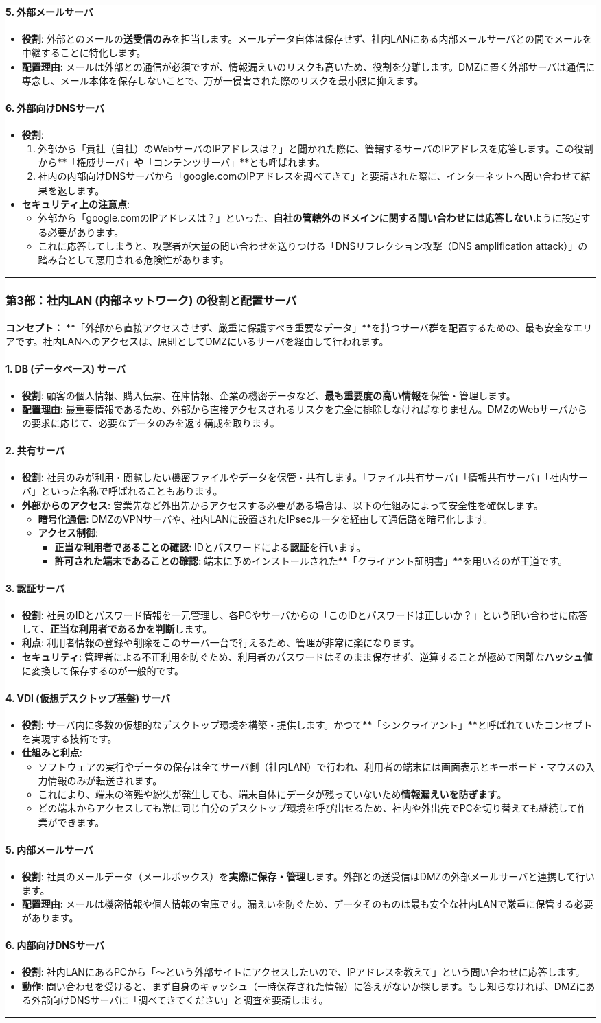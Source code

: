 #### 5. 外部メールサーバ
*   **役割**: 外部とのメールの**送受信のみ**を担当します。メールデータ自体は保存せず、社内LANにある内部メールサーバとの間でメールを中継することに特化します。
*   **配置理由**: メールは外部との通信が必須ですが、情報漏えいのリスクも高いため、役割を分離します。DMZに置く外部サーバは通信に専念し、メール本体を保存しないことで、万が一侵害された際のリスクを最小限に抑えます。

#### 6. 外部向けDNSサーバ
*   **役割**:
    1.  外部から「貴社（自社）のWebサーバのIPアドレスは？」と聞かれた際に、管轄するサーバのIPアドレスを応答します。この役割から**「権威サーバ」**や**「コンテンツサーバ」**とも呼ばれます。
    2.  社内の内部向けDNSサーバから「google.comのIPアドレスを調べてきて」と要請された際に、インターネットへ問い合わせて結果を返します。
*   **セキュリティ上の注意点**:
    *   外部から「google.comのIPアドレスは？」といった、**自社の管轄外のドメインに関する問い合わせには応答しない**ように設定する必要があります。
    *   これに応答してしまうと、攻撃者が大量の問い合わせを送りつける「DNSリフレクション攻撃（DNS amplification attack）」の踏み台として悪用される危険性があります。

---

### 第3部：社内LAN (内部ネットワーク) の役割と配置サーバ

**コンセプト：**
**「外部から直接アクセスさせず、厳重に保護すべき重要なデータ」**を持つサーバ群を配置するための、最も安全なエリアです。社内LANへのアクセスは、原則としてDMZにいるサーバを経由して行われます。

#### 1. DB (データベース) サーバ
*   **役割**: 顧客の個人情報、購入伝票、在庫情報、企業の機密データなど、**最も重要度の高い情報**を保管・管理します。
*   **配置理由**: 最重要情報であるため、外部から直接アクセスされるリスクを完全に排除しなければなりません。DMZのWebサーバからの要求に応じて、必要なデータのみを返す構成を取ります。

#### 2. 共有サーバ
*   **役割**: 社員のみが利用・閲覧したい機密ファイルやデータを保管・共有します。「ファイル共有サーバ」「情報共有サーバ」「社内サーバ」といった名称で呼ばれることもあります。
*   **外部からのアクセス**: 営業先など外出先からアクセスする必要がある場合は、以下の仕組みによって安全性を確保します。
    *   **暗号化通信**: DMZのVPNサーバや、社内LANに設置されたIPsecルータを経由して通信路を暗号化します。
    *   **アクセス制御**:
        *   **正当な利用者であることの確認**: IDとパスワードによる**認証**を行います。
        *   **許可された端末であることの確認**: 端末に予めインストールされた**「クライアント証明書」**を用いるのが王道です。

#### 3. 認証サーバ
*   **役割**: 社員のIDとパスワード情報を一元管理し、各PCやサーバからの「このIDとパスワードは正しいか？」という問い合わせに応答して、**正当な利用者であるかを判断**します。
*   **利点**: 利用者情報の登録や削除をこのサーバ一台で行えるため、管理が非常に楽になります。
*   **セキュリティ**: 管理者による不正利用を防ぐため、利用者のパスワードはそのまま保存せず、逆算することが極めて困難な**ハッシュ値**に変換して保存するのが一般的です。

#### 4. VDI (仮想デスクトップ基盤) サーバ
*   **役割**: サーバ内に多数の仮想的なデスクトップ環境を構築・提供します。かつて**「シンクライアント」**と呼ばれていたコンセプトを実現する技術です。
*   **仕組みと利点**:
    *   ソフトウェアの実行やデータの保存は全てサーバ側（社内LAN）で行われ、利用者の端末には画面表示とキーボード・マウスの入力情報のみが転送されます。
    *   これにより、端末の盗難や紛失が発生しても、端末自体にデータが残っていないため**情報漏えいを防ぎます**。
    *   どの端末からアクセスしても常に同じ自分のデスクトップ環境を呼び出せるため、社内や外出先でPCを切り替えても継続して作業ができます。

#### 5. 内部メールサーバ
*   **役割**: 社員のメールデータ（メールボックス）を**実際に保存・管理**します。外部との送受信はDMZの外部メールサーバと連携して行います。
*   **配置理由**: メールは機密情報や個人情報の宝庫です。漏えいを防ぐため、データそのものは最も安全な社内LANで厳重に保管する必要があります。

#### 6. 内部向けDNSサーバ
*   **役割**: 社内LANにあるPCから「～という外部サイトにアクセスしたいので、IPアドレスを教えて」という問い合わせに応答します。
*   **動作**: 問い合わせを受けると、まず自身のキャッシュ（一時保存された情報）に答えがないか探します。もし知らなければ、DMZにある外部向けDNSサーバに「調べてきてください」と調査を要請します。

---